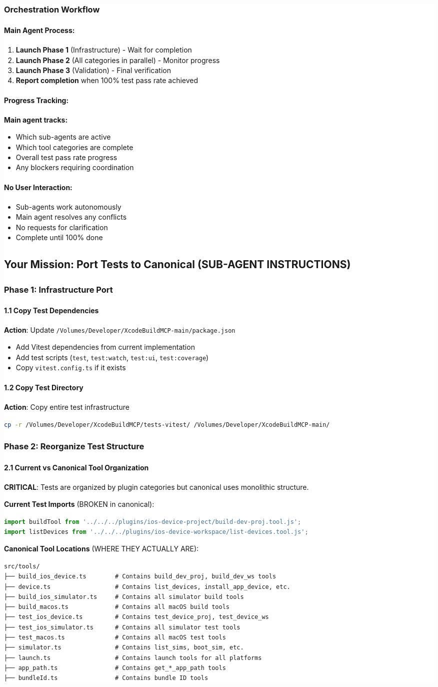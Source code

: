 ### Orchestration Workflow

#### Main Agent Process:
1. **Launch Phase 1** (Infrastructure) - Wait for completion
2. **Launch Phase 2** (All categories in parallel) - Monitor progress
3. **Launch Phase 3** (Validation) - Final verification
4. **Report completion** when 100% test pass rate achieved

#### Progress Tracking:
**Main agent tracks:**
- Which sub-agents are active
- Which tool categories are complete
- Overall test pass rate progress
- Any blockers requiring coordination

#### No User Interaction:
- Sub-agents work autonomously
- Main agent resolves any conflicts
- No requests for clarification
- Complete until 100% done

## Your Mission: Port Tests to Canonical (SUB-AGENT INSTRUCTIONS)

### Phase 1: Infrastructure Port

#### 1.1 Copy Test Dependencies
**Action**: Update `/Volumes/Developer/XcodeBuildMCP-main/package.json`
- Add Vitest dependencies from current implementation
- Add test scripts (`test`, `test:watch`, `test:ui`, `test:coverage`)
- Copy `vitest.config.ts` if it exists

#### 1.2 Copy Test Directory
**Action**: Copy entire test infrastructure
```bash
cp -r /Volumes/Developer/XcodeBuildMCP/tests-vitest/ /Volumes/Developer/XcodeBuildMCP-main/
```

### Phase 2: Reorganize Test Structure

#### 2.1 Current vs Canonical Tool Organization

**CRITICAL**: Tests are organized by plugin categories but canonical uses monolithic structure.

**Current Test Imports** (BROKEN in canonical):
```typescript
import buildTool from '../../../plugins/ios-device-project/build-dev-proj.tool.js';
import listDevices from '../../../plugins/ios-device-workspace/list-devices.tool.js';
```

**Canonical Tool Locations** (WHERE THEY ACTUALLY ARE):
```
src/tools/
├── build_ios_device.ts        # Contains build_dev_proj, build_dev_ws tools
├── device.ts                  # Contains list_devices, install_app_device, etc.
├── build_ios_simulator.ts     # Contains all simulator build tools
├── build_macos.ts             # Contains all macOS build tools
├── test_ios_device.ts         # Contains test_device_proj, test_device_ws
├── test_ios_simulator.ts      # Contains all simulator test tools
├── test_macos.ts              # Contains all macOS test tools
├── simulator.ts               # Contains list_sims, boot_sim, etc.
├── launch.ts                  # Contains launch tools for all platforms
├── app_path.ts                # Contains get_*_app_path tools
├── bundleId.ts                # Contains bundle ID tools
```